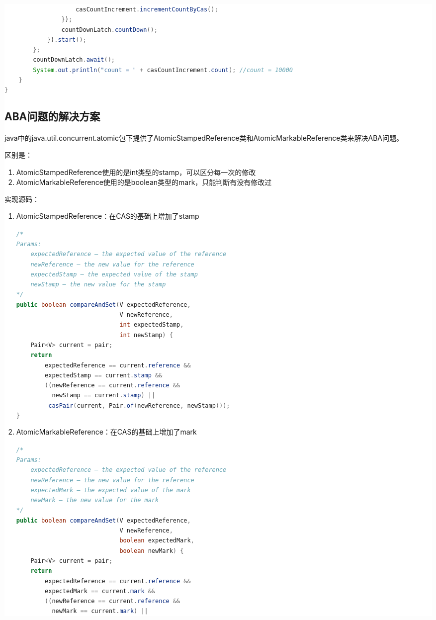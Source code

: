 ```java
                    casCountIncrement.incrementCountByCas();
                });
                countDownLatch.countDown();
            }).start();
        };
        countDownLatch.await();
        System.out.println("count = " + casCountIncrement.count); //count = 10000
    }
}
```

## ABA问题的解决方案

java中的java.util.concurrent.atomic包下提供了AtomicStampedReference类和AtomicMarkableReference类来解决ABA问题。

区别是：

1. AtomicStampedReference使用的是int类型的stamp，可以区分每一次的修改
2. AtomicMarkableReference使用的是boolean类型的mark，只能判断有没有修改过

实现源码：

1. AtomicStampedReference：在CAS的基础上增加了stamp

   ```java
   /*
   Params:
       expectedReference – the expected value of the reference 
       newReference – the new value for the reference 
       expectedStamp – the expected value of the stamp 
       newStamp – the new value for the stamp
   */
   public boolean compareAndSet(V expectedReference,
                                V newReference,
                                int expectedStamp,
                                int newStamp) {
       Pair<V> current = pair;
       return
           expectedReference == current.reference &&
           expectedStamp == current.stamp &&
           ((newReference == current.reference &&
             newStamp == current.stamp) ||
            casPair(current, Pair.of(newReference, newStamp)));
   }
   ```

2. AtomicMarkableReference：在CAS的基础上增加了mark

   ```java
   /*
   Params:
       expectedReference – the expected value of the reference 
       newReference – the new value for the reference 
       expectedMark – the expected value of the mark 
       newMark – the new value for the mark
   */
   public boolean compareAndSet(V expectedReference,
                                V newReference,
                                boolean expectedMark,
                                boolean newMark) {
       Pair<V> current = pair;
       return
           expectedReference == current.reference &&
           expectedMark == current.mark &&
           ((newReference == current.reference &&
             newMark == current.mark) ||
   ```
